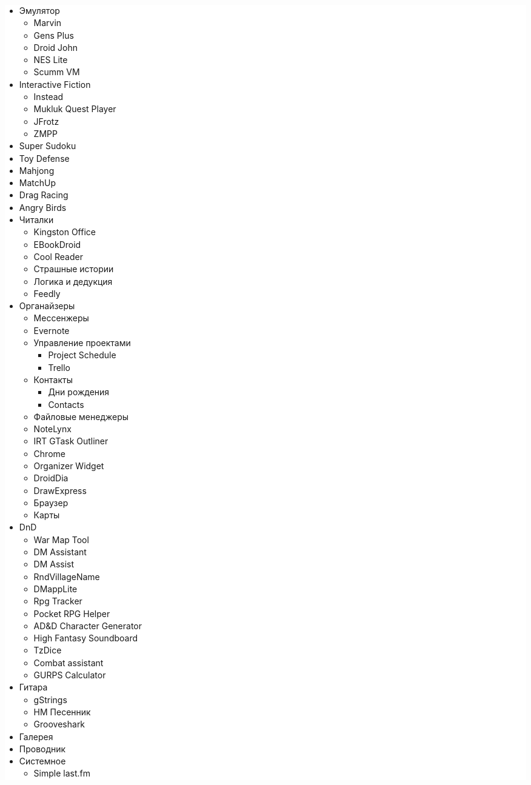   * Эмулятор
    * Marvin
    * Gens Plus
    * Droid John
    * NES Lite
    * Scumm VM
  * Interactive Fiction
    * Instead
    * Mukluk Quest Player
    * JFrotz
    * ZMPP
  * Super Sudoku
  * Toy Defense  
  * Mahjong
  * MatchUp
  * Drag Racing
  * Angry Birds
* Читалки
  * Kingston Office
  * EBookDroid
  * Cool Reader
  * Страшные истории
  * Логика и дедукция
  * Feedly
* Органайзеры
  * Мессенжеры
  * Evernote
  * Управление проектами
    * Project Schedule
    * Trello
  * Контакты
    * Дни рождения
    * Contacts
  * Файловые менеджеры
  * NoteLynx
  * IRT GTask Outliner
  * Chrome
  * Organizer Widget
  * DroidDia
  * DrawExpress
  * Браузер
  * Карты
* DnD
  * War Map Tool
  * DM Assistant
  * DM Assist
  * RndVillageName
  * DMappLite
  * Rpg Tracker
  * Pocket RPG Helper
  * AD&D Character Generator
  * High Fantasy Soundboard
  * TzDice
  * Combat assistant
  * GURPS Calculator
* Гитара
  * gStrings
  * HM Песенник
  * Grooveshark
* Галерея
* Проводник
* Системное
  * Simple last.fm
